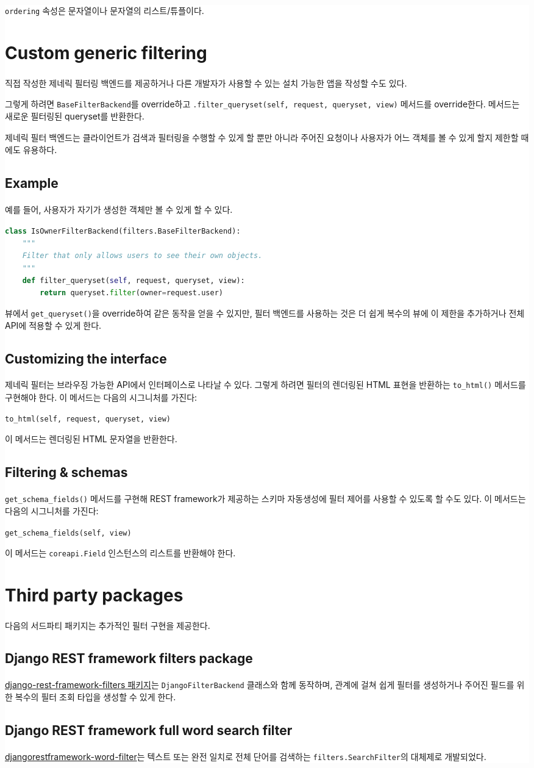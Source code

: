 `ordering` 속성은 문자열이나 문자열의 리스트/튜플이다.

# Custom generic filtering
직접 작성한 제네릭 필터링 백엔드를 제공하거나 다른 개발자가 사용할 수 있는 설치 가능한 앱을 작성할 수도 있다.

그렇게 하려면 `BaseFilterBackend`를 override하고 `.filter_queryset(self, request, queryset, view)` 메서드를 override한다. 메서드는 새로운 필터링된 queryset를 반환한다.

제네릭 필터 백엔드는 클라이언트가 검색과 필터링을 수행할 수 있게 할 뿐만 아니라 주어진 요청이나 사용자가 어느 객체를 볼 수 있게 할지 제한할 때에도 유용하다.

## Example
예를 들어, 사용자가 자기가 생성한 객체만 볼 수 있게 할 수 있다.

```python
class IsOwnerFilterBackend(filters.BaseFilterBackend):
    """
    Filter that only allows users to see their own objects.
    """
    def filter_queryset(self, request, queryset, view):
        return queryset.filter(owner=request.user)
```

뷰에서 `get_queryset()`을 override하여 같은 동작을 얻을 수 있지만, 필터 백엔드를 사용하는 것은 더 쉽게 복수의 뷰에 이 제한을 추가하거나 전체 API에 적용할 수 있게 한다.

## Customizing the interface
제네릭 필터는 브라우징 가능한 API에서 인터페이스로 나타날 수 있다. 그렇게 하려면 필터의 렌더링된 HTML 표현을 반환하는 `to_html()` 메서드를 구현해야 한다. 이 메서드는 다음의 시그니처를 가진다:

`to_html(self, request, queryset, view)`

이 메서드는 렌더링된 HTML 문자열을 반환한다.

## Filtering & schemas
`get_schema_fields()` 메서드를 구현해 REST framework가 제공하는 스키마 자동생성에 필터 제어를 사용할 수 있도록 할 수도 있다. 이 메서드는 다음의 시그니처를 가진다:

`get_schema_fields(self, view)`

이 메서드는 `coreapi.Field` 인스턴스의 리스트를 반환해야 한다.

# Third party packages
다음의 서드파티 패키지는 추가적인 필터 구현을 제공한다.

## Django REST framework filters package
[django-rest-framework-filters 패키지](https://github.com/philipn/django-rest-framework-filters)는 `DjangoFilterBackend` 클래스와 함께 동작하며, 관계에 걸쳐 쉽게 필터를 생성하거나 주어진 필드를 위한 복수의 필터 조회 타입을 생성할 수 있게 한다.

## Django REST framework full word search filter
[djangorestframework-word-filter](https://github.com/trollknurr/django-rest-framework-word-search-filter)는 텍스트 또는 완전 일치로 전체 단어를 검색하는 `filters.SearchFilter`의 대체제로 개발되었다.
